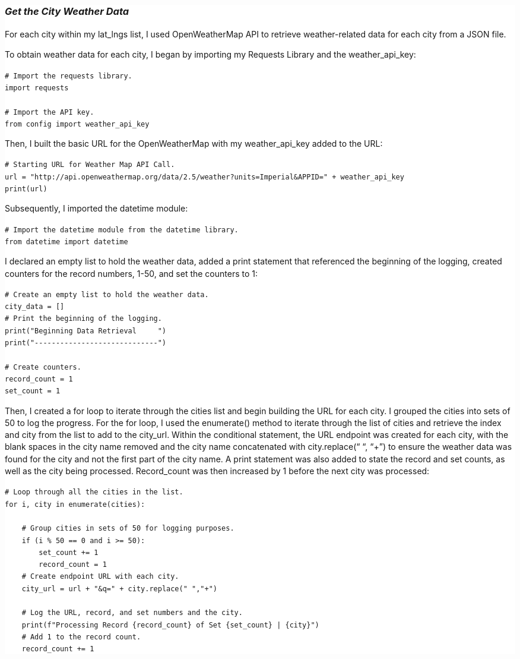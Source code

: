 ```
```
### *Get the City Weather Data*
For each city within my lat_lngs list, I used OpenWeatherMap API to retrieve weather-related data for each city from a JSON file.

To obtain weather data for each city, I began by importing my Requests Library and the weather_api_key:
```
# Import the requests library.
import requests

# Import the API key.
from config import weather_api_key
```
Then, I built the basic URL for the OpenWeatherMap with my weather_api_key added to the URL:
```
# Starting URL for Weather Map API Call.
url = "http://api.openweathermap.org/data/2.5/weather?units=Imperial&APPID=" + weather_api_key
print(url)
```
Subsequently, I imported the datetime module:
```
# Import the datetime module from the datetime library.
from datetime import datetime
```
I declared an empty list to hold the weather data, added a print statement that referenced the beginning of the logging, created counters for the record numbers, 1-50, and set the counters to 1:
```
# Create an empty list to hold the weather data.
city_data = []
# Print the beginning of the logging.
print("Beginning Data Retrieval     ")
print("-----------------------------")

# Create counters.
record_count = 1
set_count = 1
```
Then, I created a for loop to iterate through the cities list and begin building the URL for each city. I grouped the cities into sets of 50 to log the progress. For the for loop, I used the enumerate() method to iterate through the list of cities and retrieve the index and city from the list to add to the city_url. Within the conditional statement, the URL endpoint was created for each city, with the blank spaces in the city name removed and the city name concatenated with city.replace(“ “, “+”) to ensure the weather data was found for the city and not the first part of the city name. A print statement was also added to state the record and set counts, as well as the city being processed. Record_count was then increased by 1 before the next city was processed:
```
# Loop through all the cities in the list.
for i, city in enumerate(cities):

    # Group cities in sets of 50 for logging purposes.
    if (i % 50 == 0 and i >= 50):
        set_count += 1
        record_count = 1
    # Create endpoint URL with each city.
    city_url = url + "&q=" + city.replace(" ","+")

    # Log the URL, record, and set numbers and the city.
    print(f"Processing Record {record_count} of Set {set_count} | {city}")
    # Add 1 to the record count.
    record_count += 1
```